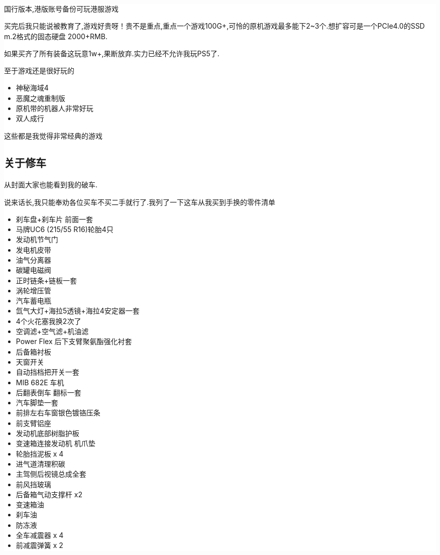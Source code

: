 国行版本,港版账号备份可玩港服游戏

买完后我只能说被教育了,游戏好贵呀！贵不是重点,重点一个游戏100G+,可怜的原机游戏最多能下2~3个.想扩容可是一个PCIe4.0的SSD m.2格式的固态硬盘 2000+RMB.

如果买齐了所有装备这玩意1w+,果断放弃.实力已经不允许我玩PS5了.

至于游戏还是很好玩的

* 神秘海域4
* 恶魔之魂重制版
* 原机带的机器人非常好玩
* 双人成行

这些都是我觉得非常经典的游戏

## 关于修车

从封面大家也能看到我的破车.

说来话长,我只能奉劝各位买车不买二手就行了.我列了一下这车从我买到手换的零件清单

* 刹车盘+刹车片 前面一套
* 马牌UC6 (215/55 R16)轮胎4只
* 发动机节气门
* 发电机皮带
* 油气分离器
* 碳罐电磁阀
* 正时链条+链板一套
* 涡轮增压管
* 汽车蓄电瓶
* 氙气大灯+海拉5透镜+海拉4安定器一套
* 4个火花塞我换2次了
* 空调滤+空气滤+机油滤
* Power Flex 后下支臂聚氨酯强化衬套 
* 后备箱衬板
* 天窗开关
* 自动挡档把开关一套
* MIB 682E 车机
* 后翻表倒车 翻标一套
* 汽车脚垫一套
* 前排左右车窗银色镀铬压条
* 前支臂铝座
* 发动机底部树脂护板
* 变速箱连接发动机 机爪垫
* 轮胎挡泥板 x 4
* 进气道清理积碳
* 主驾侧后视镜总成全套
* 前风挡玻璃
* 后备箱气动支撑杆 x2
* 变速箱油
* 刹车油
* 防冻液
* 全车减震器 x 4
* 前减震弹簧 x 2
